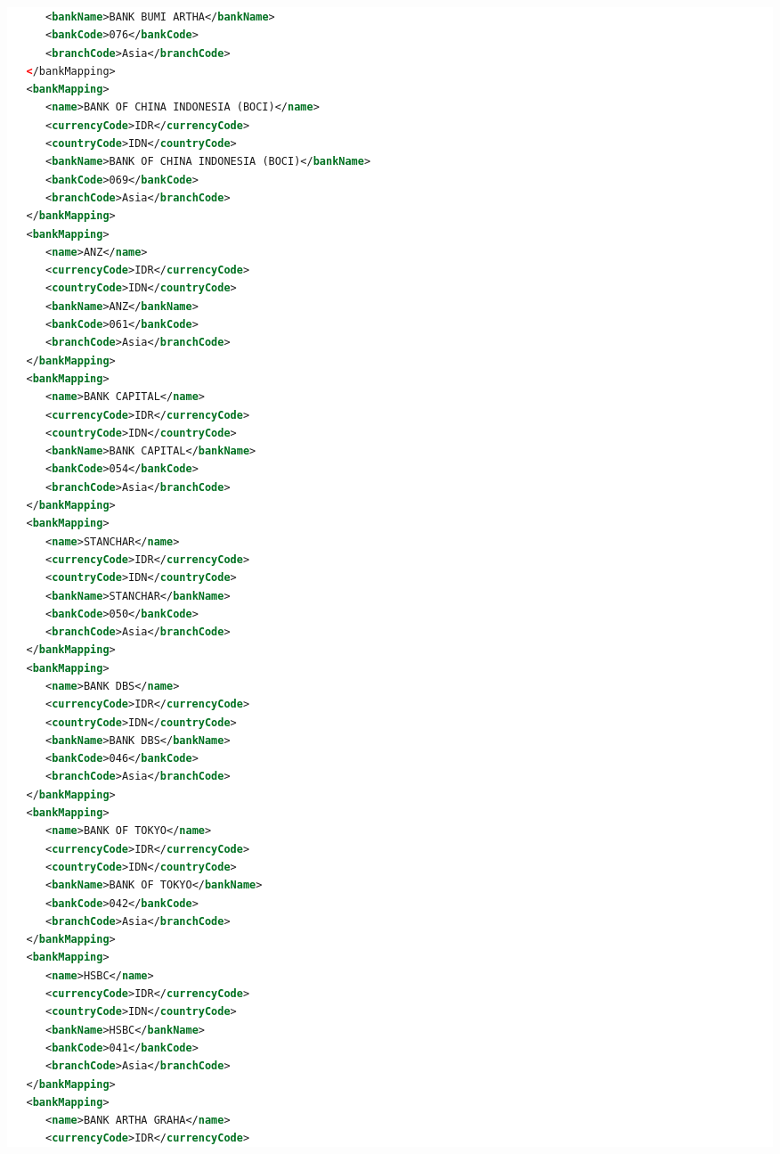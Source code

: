 ```xml
      <bankName>BANK BUMI ARTHA</bankName>
      <bankCode>076</bankCode>
      <branchCode>Asia</branchCode>
   </bankMapping>
   <bankMapping>
      <name>BANK OF CHINA INDONESIA (BOCI)</name>
      <currencyCode>IDR</currencyCode>
      <countryCode>IDN</countryCode>
      <bankName>BANK OF CHINA INDONESIA (BOCI)</bankName>
      <bankCode>069</bankCode>
      <branchCode>Asia</branchCode>
   </bankMapping>
   <bankMapping>
      <name>ANZ</name>
      <currencyCode>IDR</currencyCode>
      <countryCode>IDN</countryCode>
      <bankName>ANZ</bankName>
      <bankCode>061</bankCode>
      <branchCode>Asia</branchCode>
   </bankMapping>
   <bankMapping>
      <name>BANK CAPITAL</name>
      <currencyCode>IDR</currencyCode>
      <countryCode>IDN</countryCode>
      <bankName>BANK CAPITAL</bankName>
      <bankCode>054</bankCode>
      <branchCode>Asia</branchCode>
   </bankMapping>
   <bankMapping>
      <name>STANCHAR</name>
      <currencyCode>IDR</currencyCode>
      <countryCode>IDN</countryCode>
      <bankName>STANCHAR</bankName>
      <bankCode>050</bankCode>
      <branchCode>Asia</branchCode>
   </bankMapping>
   <bankMapping>
      <name>BANK DBS</name>
      <currencyCode>IDR</currencyCode>
      <countryCode>IDN</countryCode>
      <bankName>BANK DBS</bankName>
      <bankCode>046</bankCode>
      <branchCode>Asia</branchCode>
   </bankMapping>
   <bankMapping>
      <name>BANK OF TOKYO</name>
      <currencyCode>IDR</currencyCode>
      <countryCode>IDN</countryCode>
      <bankName>BANK OF TOKYO</bankName>
      <bankCode>042</bankCode>
      <branchCode>Asia</branchCode>
   </bankMapping>
   <bankMapping>
      <name>HSBC</name>
      <currencyCode>IDR</currencyCode>
      <countryCode>IDN</countryCode>
      <bankName>HSBC</bankName>
      <bankCode>041</bankCode>
      <branchCode>Asia</branchCode>
   </bankMapping>
   <bankMapping>
      <name>BANK ARTHA GRAHA</name>
      <currencyCode>IDR</currencyCode>
```